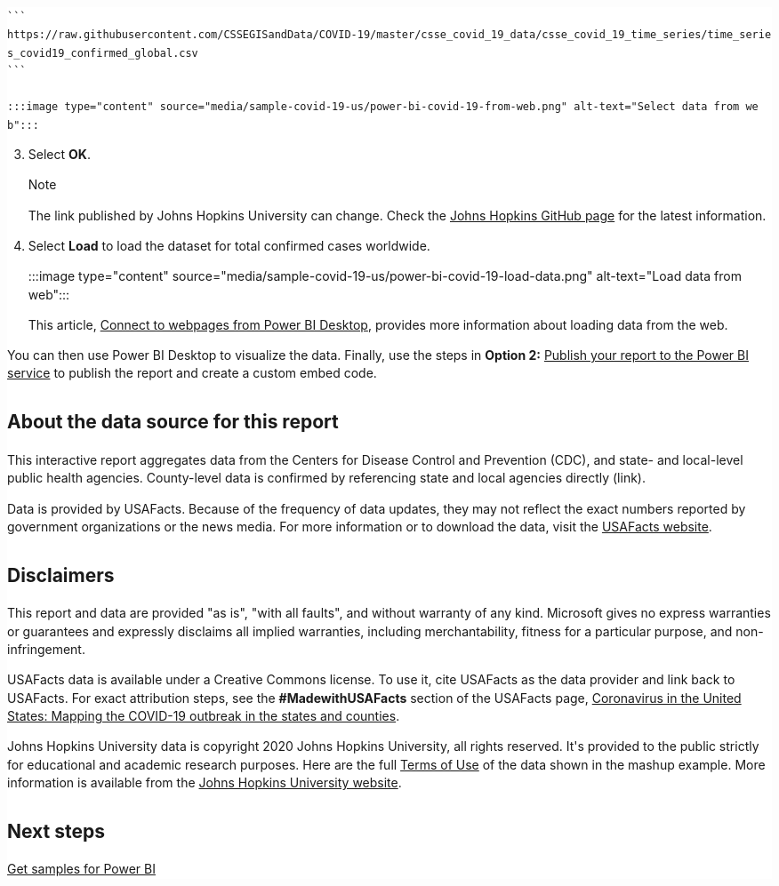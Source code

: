     ```
    https://raw.githubusercontent.com/CSSEGISandData/COVID-19/master/csse_covid_19_data/csse_covid_19_time_series/time_series_covid19_confirmed_global.csv
    ```

    :::image type="content" source="media/sample-covid-19-us/power-bi-covid-19-from-web.png" alt-text="Select data from web":::

3. Select **OK**. 

    > [!NOTE]
    > The link published by Johns Hopkins University can change. Check the [Johns Hopkins GitHub page](https://github.com/CSSEGISandData/COVID-19) for the latest information.

4. Select **Load** to load the dataset for total confirmed cases worldwide.  

    :::image type="content" source="media/sample-covid-19-us/power-bi-covid-19-load-data.png" alt-text="Load data from web":::

    This article, [Connect to webpages from Power BI Desktop](../desktop-connect-to-web.md), provides more information about loading data from the web.
    
You can then use Power BI Desktop to visualize the data. Finally, use the steps in **Option 2:** [Publish your report to the Power BI service](#publish-your-report-to-the-power-bi-service) to publish the report and create a custom embed code. 


## About the data source for this report
This interactive report aggregates data from the Centers for Disease Control and Prevention (CDC), and state- and local-level public health agencies. County-level data is confirmed by referencing state and local agencies directly (link).

Data is provided by USAFacts. Because of the frequency of data updates, they may not reflect the exact numbers reported by government organizations or the news media. For more information or to download the data, visit the [USAFacts website](https://usafacts.org/visualizations/coronavirus-covid-19-spread-map/). 

## Disclaimers

This report and data are provided "as is", "with all faults", and without warranty of any kind. Microsoft gives no express warranties or guarantees and expressly disclaims all implied warranties, including merchantability, fitness for a particular purpose, and non-infringement.

USAFacts data is available under a Creative Commons license. To use it, cite USAFacts as the data provider and link back to USAFacts. For exact attribution steps, see the **#MadewithUSAFacts** section of the USAFacts page, [Coronavirus in the United States: Mapping the COVID-19 outbreak in the states and counties](https://usafacts.org/visualizations/coronavirus-covid-19-spread-map/).

Johns Hopkins University data is copyright 2020 Johns Hopkins University, all rights reserved. It's provided to the public strictly for educational and academic research purposes. Here are the full [Terms of Use](https://github.com/CSSEGISandData/COVID-19/blob/master/README.md) of the data shown in the mashup example. More information is available from the [Johns Hopkins University website](https://coronavirus.jhu.edu/map-faq.html).

## Next steps

[Get samples for Power BI](../sample-datasets.md)